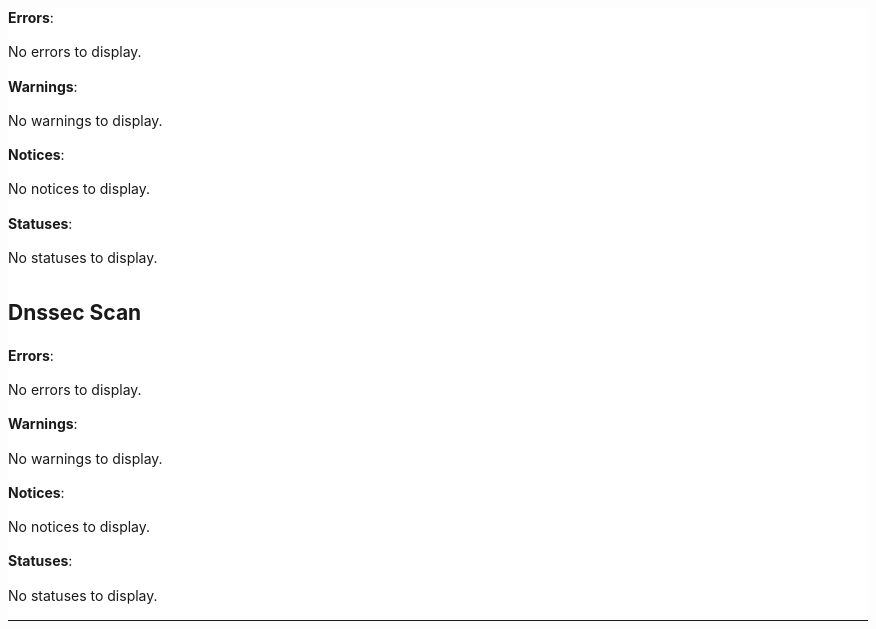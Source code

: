 **Errors**:

No errors to display.

**Warnings**:

No warnings to display.

**Notices**:

No notices to display.

**Statuses**:

No statuses to display.

## Dnssec Scan

**Errors**:

No errors to display.

**Warnings**:

No warnings to display.

**Notices**:

No notices to display.

**Statuses**:

No statuses to display.


---
